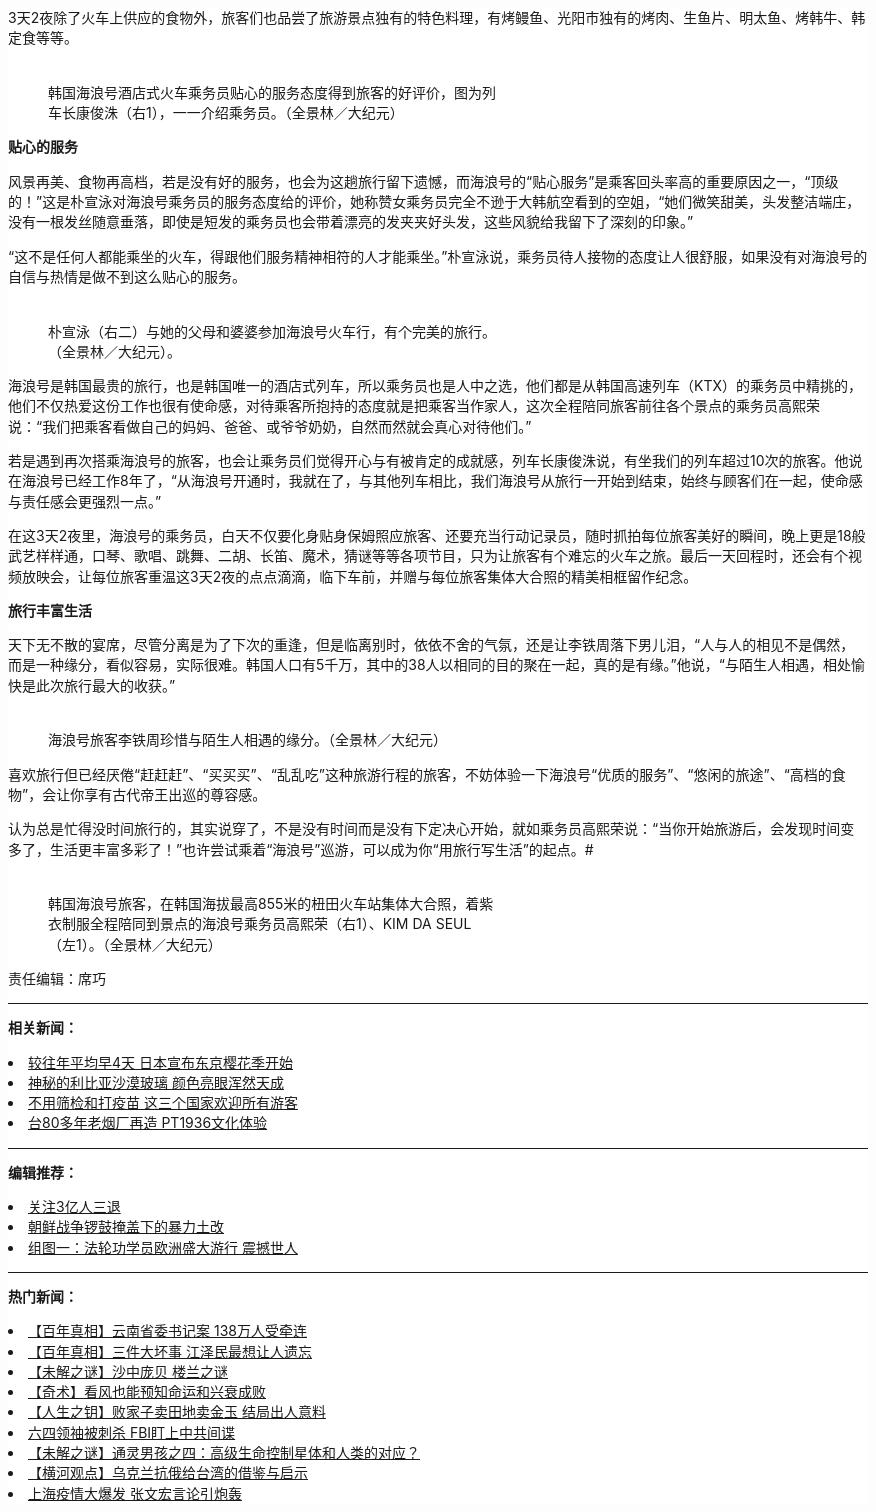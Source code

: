 <p>3天2夜除了火车上供应的食物外，旅客们也品尝了旅游景点独有的特色料理，有烤鳗鱼、光阳市独有的烤肉、生鱼片、明太鱼、烤韩牛、韩定食等等。</p>
<figure id="attachment_8019969" aria-describedby="caption-attachment-8019969" style="width: 450px" class="wp-caption aligncenter"><a target="_blank" href="https://i.epochtimes.com/assets/uploads/2016/06/160525023640100649.jpg"><img class="wp-image-8019969 size-medium" src="https://i.epochtimes.com/assets/uploads/2016/06/160525023640100649-450x300.jpg" alt="" width="450" b="300" /></a><figcaption id="caption-attachment-8019969" class="wp-caption-text">韩国海浪号酒店式火车乘务员贴心的服务态度得到旅客的好评价，图为列车长康俊洙（右1），一一介绍乘务员。（全景林／大纪元）</figcaption></figure>
<p><strong>贴心的服务</strong></p>
<p>风景再美、食物再高档，若是没有好的服务，也会为这趟旅行留下遗憾，而海浪号的“贴心服务”是乘客回头率高的重要原因之一，“顶级的！”这是朴宣泳对海浪号乘务员的服务态度给的评价，她称赞女乘务员完全不逊于大韩航空看到的空姐，“她们微笑甜美，头发整洁端庄，没有一根发丝随意垂落，即使是短发的乘务员也会带着漂亮的发夹夹好头发，这些风貌给我留下了深刻的印象。”</p>
<p>“这不是任何人都能乘坐的火车，得跟他们服务精神相符的人才能乘坐。”朴宣泳说，乘务员待人接物的态度让人很舒服，如果没有对海浪号的自信与热情是做不到这么贴心的服务。</p>
<figure id="attachment_8020627" aria-describedby="caption-attachment-8020627" style="width: 450px" class="wp-caption aligncenter"><a target="_blank" href="https://i.epochtimes.com/assets/uploads/2016/06/160620022130100649.jpg"><img class="wp-image-8020627 size-medium" src="https://i.epochtimes.com/assets/uploads/2016/06/160620022130100649-450x300.jpg" alt="" width="450" b="300" /></a><figcaption id="caption-attachment-8020627" class="wp-caption-text">朴宣泳（右二）与她的父母和婆婆参加海浪号火车行，有个完美的旅行。（全景林／大纪元）。</figcaption></figure>
<p>海浪号是韩国最贵的旅行，也是韩国唯一的酒店式列车，所以乘务员也是人中之选，他们都是从韩国高速列车（KTX）的乘务员中精挑的，他们不仅热爱这份工作也很有使命感，对待乘客所抱持的态度就是把乘客当作家人，这次全程陪同旅客前往各个景点的乘务员高熙荣说：“我们把乘客看做自己的妈妈、爸爸、或爷爷奶奶，自然而然就会真心对待他们。”</p>
<p>若是遇到再次搭乘海浪号的旅客，也会让乘务员们觉得开心与有被肯定的成就感，列车长康俊洙说，有坐我们的列车超过10次的旅客。他说在海浪号已经工作8年了，“从海浪号开通时，我就在了，与其他列车相比，我们海浪号从旅行一开始到结束，始终与顾客们在一起，使命感与责任感会更强烈一点。”</p>
<p>在这3天2夜里，海浪号的乘务员，白天不仅要化身贴身保姆照应旅客、还要充当行动记录员，随时抓拍每位旅客美好的瞬间，晚上更是18般武艺样样通，口琴、歌唱、跳舞、二胡、长笛、魔术，猜谜等等各项节目，只为让旅客有个难忘的火车之旅。最后一天回程时，还会有个视频放映会，让每位旅客重温这3天2夜的点点滴滴，临下车前，并赠与每位旅客集体大合照的精美相框留作纪念。</p>
<p><strong>旅行丰富生活</strong></p>
<p>天下无不散的宴席，尽管分离是为了下次的重逢，但是临离别时，依依不舍的气氛，还是让李铁周落下男儿泪，“人与人的相见不是偶然，而是一种缘分，看似容易，实际很难。韩国人口有5千万，其中的38人以相同的目的聚在一起，真的是有缘。”他说，“与陌生人相遇，相处愉快是此次旅行最大的收获。”</p>
<figure id="attachment_8019977" aria-describedby="caption-attachment-8019977" style="width: 450px" class="wp-caption aligncenter"><a target="_blank" href="https://i.epochtimes.com/assets/uploads/2016/06/160525023740100649.jpg"><img class="wp-image-8019977 size-medium" src="https://i.epochtimes.com/assets/uploads/2016/06/160525023740100649-450x300.jpg" alt="" width="450" b="300" /></a><figcaption id="caption-attachment-8019977" class="wp-caption-text">海浪号旅客李铁周珍惜与陌生人相遇的缘分。（全景林／大纪元）</figcaption></figure>
<p>喜欢旅行但已经厌倦“赶赶赶”、“买买买”、“乱乱吃”这种旅游行程的旅客，不妨体验一下海浪号“优质的服务”、“悠闲的旅途”、“高档的食物”，会让你享有古代帝王出巡的尊容感。</p>
<p>认为总是忙得没时间旅行的，其实说穿了，不是没有时间而是没有下定决心开始，就如乘务员高熙荣说：“当你开始旅游后，会发现时间变多了，生活更丰富多彩了！”也许尝试乘着“海浪号”巡游，可以成为你“用旅行写生活”的起点。#</p>
<figure id="attachment_8019965" aria-describedby="caption-attachment-8019965" style="width: 450px" class="wp-caption aligncenter"><a target="_blank" href="https://i.epochtimes.com/assets/uploads/2016/06/160525023730100649.jpg"><img class="wp-image-8019965 size-medium" src="https://i.epochtimes.com/assets/uploads/2016/06/160525023730100649-450x300.jpg" alt="" width="450" b="300" /></a><figcaption id="caption-attachment-8019965" class="wp-caption-text">韩国海浪号旅客，在韩国海拔最高855米的杻田火车站集体大合照，着紫衣制服全程陪同到景点的海浪号乘务员高熙荣（右1）、KIM DA SEUL（左1）。（全景林／大纪元）</figcaption></figure>
<p>责任编辑：席巧</p>
	
<hr>


<strong>相关新闻：</strong>
<li><a href="https://github.com/idzwdk333/djy/blob/master/gb/22/3/20/n13660131.md#1">较往年平均早4天 日本宣布东京樱花季开始</a></li>
<li><a href="https://github.com/idzwdk333/djy/blob/master/gb/22/3/15/n13647153.md#1">神秘的利比亚沙漠玻璃 颜色亮眼浑然天成</a></li>
<li><a href="https://github.com/idzwdk333/djy/blob/master/gb/22/3/10/n13636278.md#1">不用筛检和打疫苗 这三个国家欢迎所有游客</a></li>
<li><a href="https://github.com/idzwdk333/djy/blob/master/gb/22/3/6/n13625736.md#1">台80多年老烟厂再造 PT1936文化体验</a></li>
<hr>


<strong>编辑推荐：</strong>
<li><a href="https://github.com/upjkzu3674/djy/blob/master/gb/18/5/10/n10381511.md?dfh#1" target="_blank">关注3亿人三退</a></li><li><a href="https://github.com/tsiac2612/djy/blob/master/gb/18/6/17/n10491766.md#1" target="_blank">朝鲜战争锣鼓掩盖下的暴力土改</a></li><li><a href="https://github.com/tsiac2612/djy/blob/master/gb/19/8/30/n11489139.md#1" target="_blank">组图一：法轮功学员欧洲盛大游行 震撼世人</a></li>
<hr>

<strong>热门新闻：</strong>
<li><a href="https://github.com/idzwdk333/djy/blob/master/gb/21/12/16/n13442125.md#1">【百年真相】云南省委书记案 138万人受牵连</a></li>
<li><a href="https://github.com/idzwdk333/djy/blob/master/gb/22/3/9/n13632196.md#1">【百年真相】三件大坏事 江泽民最想让人遗忘</a></li>
<li><a href="https://github.com/idzwdk333/djy/blob/master/gb/22/3/24/n13671140.md#1">【未解之谜】沙中庞贝 楼兰之谜</a></li>
<li><a href="https://github.com/idzwdk333/djy/blob/master/gb/22/2/17/n13582749.md#1">【奇术】看风也能预知命运和兴衰成败</a></li>
<li><a href="https://github.com/idzwdk333/djy/blob/master/gb/22/3/16/n13649079.md#1">【人生之钥】败家子卖田地卖金玉 结局出人意料</a></li>
<li><a href="https://github.com/idzwdk333/djy/blob/master/gb/22/3/26/n13674635.md#1">六四领袖被刺杀 FBI盯上中共间谍</a></li>
<li><a href="https://github.com/idzwdk333/djy/blob/master/gb/22/3/27/n13676985.md#1">【未解之谜】通灵男孩之四：高级生命控制星体和人类的对应？</a></li>
<li><a href="https://github.com/idzwdk333/djy/blob/master/gb/22/3/26/n13675351.md#1">【横河观点】乌克兰抗俄给台湾的借鉴与启示</a></li>
<li><a href="https://github.com/idzwdk333/djy/blob/master/gb/22/3/26/n13674186.md#1">上海疫情大爆发 张文宏言论引炮轰</a></li>